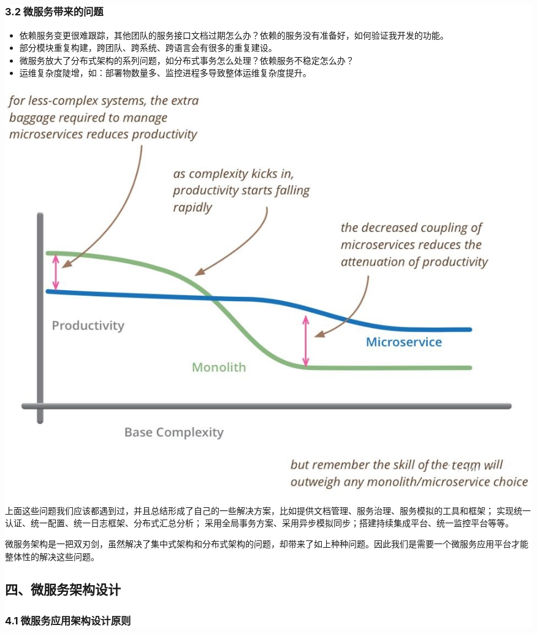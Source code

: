### 3.2 微服务带来的问题

- 依赖服务变更很难跟踪，其他团队的服务接口文档过期怎么办？依赖的服务没有准备好，如何验证我开发的功能。
- 部分模块重复构建，跨团队、跨系统、跨语言会有很多的重复建设。
- 微服务放大了分布式架构的系列问题，如分布式事务怎么处理？依赖服务不稳定怎么办？
- 运维复杂度陡增，如：部署物数量多、监控进程多导致整体运维复杂度提升。

![img](微服务架构实践.assets/2019051337.jpg)

上面这些问题我们应该都遇到过，并且总结形成了自己的一些解决方案，比如提供文档管理、服务治理、服务模拟的工具和框架； 实现统一认证、统一配置、统一日志框架、分布式汇总分析； 采用全局事务方案、采用异步模拟同步；搭建持续集成平台、统一监控平台等等。

微服务架构是一把双刃剑，虽然解决了集中式架构和分布式架构的问题，却带来了如上种种问题。因此我们是需要一个微服务应用平台才能整体性的解决这些问题。

## 四、微服务架构设计

### 4.1 微服务应用架构设计原则
